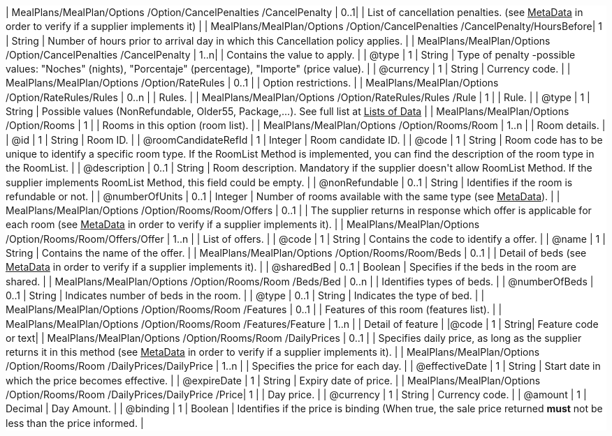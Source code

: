 | MealPlans/MealPlan/Options /Option/CancelPenalties /CancelPenalty | 0..1|  | List of cancellation penalties. (see [MetaData](https://docs.travelgatex.com/legacy/hotel/methods/messages/metadata/) in order to verify if a supplier implements it)				|
| MealPlans/MealPlan/Options /Option/CancelPenalties /CancelPenalty/HoursBefore| 1 | String | Number of hours prior to arrival day in which this Cancellation policy applies. | 
| MealPlans/MealPlan/Options /Option/CancelPenalties /CancelPenalty | 1..n| | Contains the value to apply.				|
| @type 				| 1 		| String 	| Type of penalty -possible values: "Noches" (nights), "Porcentaje" (percentage), "Importe" (price value).  |
| @currency 				| 1 		| String 	| Currency code.						|
| MealPlans/MealPlan/Options /Option/RateRules | 0..1 	| 		| Option restrictions.					|
| MealPlans/MealPlan/Options /Option/RateRules/Rules | 0..n | 		| Rules.							|
| MealPlans/MealPlan/Options /Option/RateRules/Rules /Rule | 1 | 	| Rule.								|
| @type 				| 1 		| String 	| Possible values (NonRefundable, Older55, Package,...). See full list at [Lists of Data](https://docs.travelgatex.com/legacy/hotel/methods/messages/listsdata/)	|
| MealPlans/MealPlan/Options /Option/Rooms | 1 		| 		| Rooms in this option (room list).				|
| MealPlans/MealPlan/Options /Option/Rooms/Room | 1..n 	| 		| Room details.						|
| @id 					| 1 		| String 	| Room ID.					|
| @roomCandidateRefId 			| 1 		| Integer 	| Room candidate ID.					|
| @code 				| 1 		| String 	| Room code has to be unique to identify a specific room type. If the RoomList Method is implemented, you can find the description of the room type in the RoomList. 							|
| @description 				| 0..1 		| String 	| Room description. Mandatory if the supplier doesn't allow RoomList Method. If the supplier implements RoomList Method, this field could be empty.						|
| @nonRefundable 			| 0..1 		| String 	| Identifies if the room is refundable or not.			|
| @numberOfUnits 			| 0..1 		| Integer 	| Number of rooms available with the same type (see [MetaData](https://docs.travelgatex.com/legacy/hotel/methods/messages/metadata/)).	|
| MealPlans/MealPlan/Options /Option/Rooms/Room/Offers | 0..1 	| 		| The supplier returns in response which offer is applicable for each room (see [MetaData](https://docs.travelgatex.com/legacy/hotel/methods/messages/metadata/) in order to verify if a supplier implements it).	|
| MealPlans/MealPlan/Options /Option/Rooms/Room/Offers/Offer | 1..n | 		| List of offers.						|
| @code 				| 1 		| String 	| Contains the code to identify a offer.			|
| @name 				| 1 		| String 	| Contains the name of the offer.				|
| MealPlans/MealPlan/Options /Option/Rooms/Room/Beds | 0..1 | 		| Detail of beds (see [MetaData](https://docs.travelgatex.com/legacy/hotel/methods/messages/metadata/) in order to verify if a supplier implements it).						|
| @sharedBed 				| 0..1 		| Boolean 	| Specifies if the beds in the room are shared.			|
| MealPlans/MealPlan/Options /Option/Rooms/Room /Beds/Bed | 0..n | 	| Identifies types of beds.					|
| @numberOfBeds 			| 0..1 		| String 	| Indicates number of beds in the room.				|
| @type 				| 0..1 		| String 	| Indicates the type of bed.					|
| MealPlans/MealPlan/Options /Option/Rooms/Room /Features | 0..1 | 	| Features of this room (features list).	| 
| MealPlans/MealPlan/Options /Option/Rooms/Room /Features/Feature | 1..n | 	| Detail of feature	| 
|@code   | 1 | String| Feature code or text|
| MealPlans/MealPlan/Options /Option/Rooms/Room /DailyPrices | 0..1 | 	| Specifies daily price, as long as the supplier returns it in this method (see [MetaData](https://docs.travelgatex.com/legacy/hotel/methods/messages/metadata/) in order to verify if a supplier implements it).	| 
| MealPlans/MealPlan/Options /Option/Rooms/Room /DailyPrices/DailyPrice | 1..n | | Specifies the price for each day.			|
| @effectiveDate 			| 1 		| String 	| Start date in which the price becomes effective.		|
| @expireDate 				| 1 		| String 	| Expiry date of price.						|
| MealPlans/MealPlan/Options /Option/Rooms/Room /DailyPrices/DailyPrice /Price| 1 | | Day price.					|
| @currency 				| 1 		| String 	| Currency code.						|
| @amount 				| 1 		| Decimal 	| Day Amount.							|
| @binding 				| 1 		| Boolean 	| Identifies if the price is binding (When true, the sale price returned **must** not be less than the price informed. |